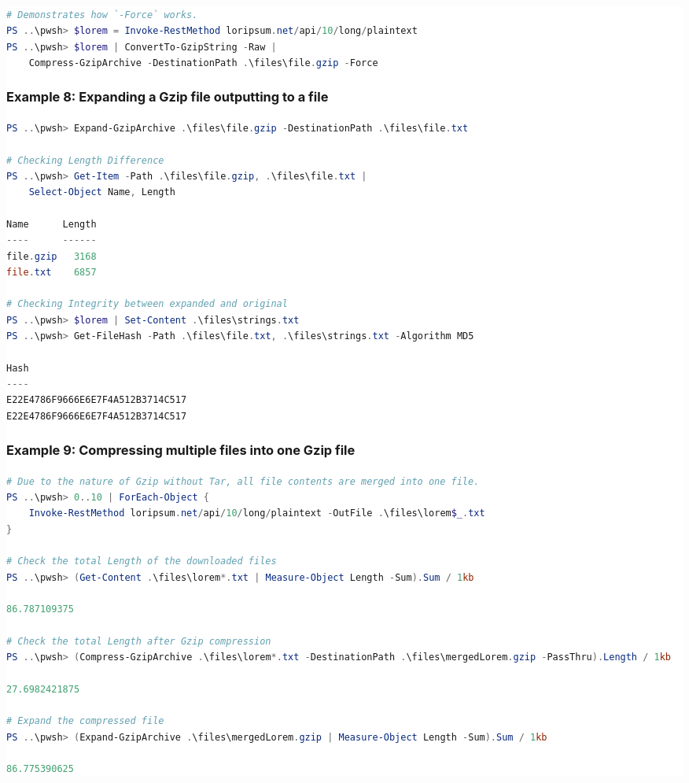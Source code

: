 ```powershell
# Demonstrates how `-Force` works.
PS ..\pwsh> $lorem = Invoke-RestMethod loripsum.net/api/10/long/plaintext
PS ..\pwsh> $lorem | ConvertTo-GzipString -Raw |
    Compress-GzipArchive -DestinationPath .\files\file.gzip -Force
```

### Example 8: Expanding a Gzip file outputting to a file

```powershell
PS ..\pwsh> Expand-GzipArchive .\files\file.gzip -DestinationPath .\files\file.txt

# Checking Length Difference
PS ..\pwsh> Get-Item -Path .\files\file.gzip, .\files\file.txt |
    Select-Object Name, Length

Name      Length
----      ------
file.gzip   3168
file.txt    6857

# Checking Integrity between expanded and original
PS ..\pwsh> $lorem | Set-Content .\files\strings.txt
PS ..\pwsh> Get-FileHash -Path .\files\file.txt, .\files\strings.txt -Algorithm MD5

Hash
----
E22E4786F9666E6E7F4A512B3714C517
E22E4786F9666E6E7F4A512B3714C517
```

### Example 9: Compressing multiple files into one Gzip file

```powershell
# Due to the nature of Gzip without Tar, all file contents are merged into one file.
PS ..\pwsh> 0..10 | ForEach-Object {
    Invoke-RestMethod loripsum.net/api/10/long/plaintext -OutFile .\files\lorem$_.txt
}

# Check the total Length of the downloaded files
PS ..\pwsh> (Get-Content .\files\lorem*.txt | Measure-Object Length -Sum).Sum / 1kb

86.787109375

# Check the total Length after Gzip compression
PS ..\pwsh> (Compress-GzipArchive .\files\lorem*.txt -DestinationPath .\files\mergedLorem.gzip -PassThru).Length / 1kb

27.6982421875

# Expand the compressed file
PS ..\pwsh> (Expand-GzipArchive .\files\mergedLorem.gzip | Measure-Object Length -Sum).Sum / 1kb

86.775390625
```
